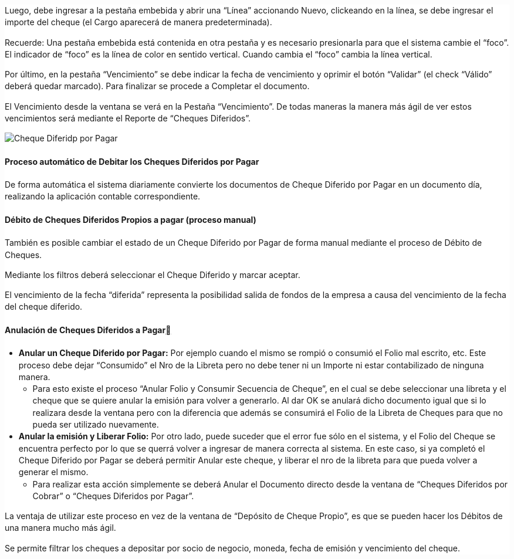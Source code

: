 Luego, debe ingresar a la pestaña embebida y abrir una “Línea” accionando Nuevo, clickeando en la línea, se debe ingresar el importe del cheque (el Cargo aparecerá de manera predeterminada).

Recuerde: Una pestaña embebida está contenida en otra pestaña y es necesario presionarla para que el sistema cambie el “foco”. El indicador de “foco” es la línea de color en sentido vertical. Cuando cambia el “foco” cambia la línea vertical.

Por último, en la pestaña “Vencimiento” se debe indicar la fecha de vencimiento y oprimir el botón “Validar” (el check “Válido” deberá quedar marcado). Para finalizar se procede a Completar el documento.

El Vencimiento desde la ventana se verá en la Pestaña “Vencimiento”. De todas maneras la manera más ágil de ver estos vencimientos será mediante el Reporte de “Cheques Diferidos”.

![Cheque Diferidp por Pagar](/assets/img/docs/balance-management/bam-deferred11.png)

#### **Proceso automático de Debitar los Cheques Diferidos por Pagar**

De forma automática el sistema diariamente convierte los documentos de Cheque Diferido por Pagar en un documento día, realizando la aplicación contable correspondiente.

#### **Débito de Cheques Diferidos Propios a pagar (proceso manual)**

También es posible cambiar el estado de un Cheque Diferido por Pagar de forma manual mediante el proceso de Débito de Cheques.

Mediante los filtros deberá seleccionar el Cheque Diferido y marcar aceptar.

El vencimiento de la fecha “diferida” representa la posibilidad salida de fondos de la empresa a causa del vencimiento de la fecha del cheque diferido.

#### **Anulación de Cheques Diferidos a Pagar[](https://docs.solop.io/luy/procedures/open-items/deferred-checks/procesing-ap-deferred-checks.html#anulacion-de-cheques-diferidos-a-pagar "Permalink to this headline")**

* **Anular un Cheque Diferido por Pagar:** Por ejemplo cuando el mismo se rompió o consumió el Folio mal escrito, etc. Este proceso debe dejar “Consumido” el Nro de la Libreta pero no debe tener ni un Importe ni estar contabilizado de ninguna manera.
  * Para esto existe el proceso “Anular Folio y Consumir Secuencia de Cheque”, en el cual se debe seleccionar una libreta y el cheque que se quiere anular la emisión para volver a generarlo. Al dar OK se anulará dicho documento igual que si lo realizara desde la ventana pero con la diferencia que además se consumirá el Folio de la Libreta de Cheques para que no pueda ser utilizado nuevamente.
* **Anular la emisión y Liberar Folio:** Por otro lado, puede suceder que el error fue sólo en el sistema, y el Folio del Cheque se encuentra perfecto por lo que se querrá volver a ingresar de manera correcta al sistema. En este caso, si ya completó el Cheque Diferido por Pagar se deberá permitir Anular este cheque, y liberar el nro de la libreta para que pueda volver a generar el mismo.
  * Para realizar esta acción simplemente se deberá Anular el Documento directo desde la ventana de “Cheques Diferidos por Cobrar” o “Cheques Diferidos por Pagar”.

La ventaja de utilizar este proceso en vez de la ventana de “Depósito de Cheque Propio”, es que se pueden hacer los Débitos de una manera mucho más ágil.

Se permite filtrar los cheques a depositar por socio de negocio, moneda, fecha de emisión y vencimiento del cheque.
